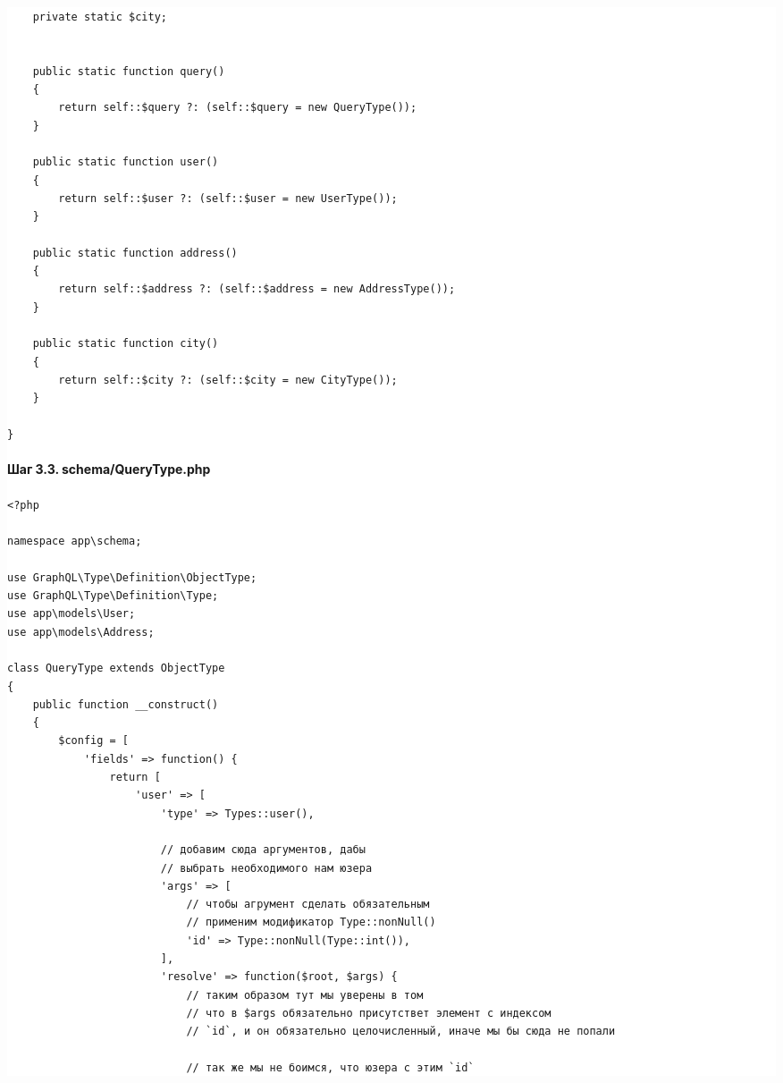 ```
    private static $city;


    public static function query()
    {
        return self::$query ?: (self::$query = new QueryType());
    }

    public static function user()
    {
        return self::$user ?: (self::$user = new UserType());
    }

    public static function address()
    {
        return self::$address ?: (self::$address = new AddressType());
    }

    public static function city()
    {
        return self::$city ?: (self::$city = new CityType());
    }

}
```

  

#### Шаг 3.3. schema/QueryType.php

  

```
<?php

namespace app\schema;

use GraphQL\Type\Definition\ObjectType;
use GraphQL\Type\Definition\Type;
use app\models\User;
use app\models\Address;

class QueryType extends ObjectType
{
    public function __construct()
    {
        $config = [
            'fields' => function() {
                return [
                    'user' => [
                        'type' => Types::user(),

                        // добавим сюда аргументов, дабы
                        // выбрать необходимого нам юзера
                        'args' => [
                            // чтобы агрумент сделать обязательным
                            // применим модификатор Type::nonNull()
                            'id' => Type::nonNull(Type::int()),
                        ],
                        'resolve' => function($root, $args) {
                            // таким образом тут мы уверены в том
                            // что в $args обязательно присутствет элемент с индексом
                            // `id`, и он обязательно целочисленный, иначе мы бы сюда не попали

                            // так же мы не боимся, что юзера с этим `id`
```